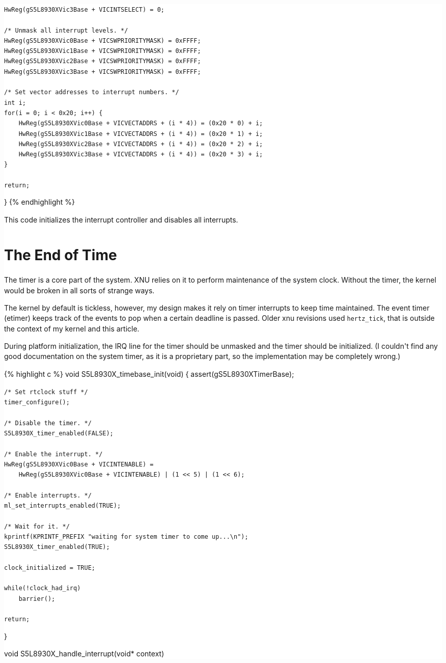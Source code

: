     HwReg(gS5L8930XVic3Base + VICINTSELECT) = 0;

    /* Unmask all interrupt levels. */
    HwReg(gS5L8930XVic0Base + VICSWPRIORITYMASK) = 0xFFFF;
    HwReg(gS5L8930XVic1Base + VICSWPRIORITYMASK) = 0xFFFF;
    HwReg(gS5L8930XVic2Base + VICSWPRIORITYMASK) = 0xFFFF;
    HwReg(gS5L8930XVic3Base + VICSWPRIORITYMASK) = 0xFFFF;

    /* Set vector addresses to interrupt numbers. */
    int i;
    for(i = 0; i < 0x20; i++) {
        HwReg(gS5L8930XVic0Base + VICVECTADDRS + (i * 4)) = (0x20 * 0) + i;
        HwReg(gS5L8930XVic1Base + VICVECTADDRS + (i * 4)) = (0x20 * 1) + i;
        HwReg(gS5L8930XVic2Base + VICVECTADDRS + (i * 4)) = (0x20 * 2) + i;
        HwReg(gS5L8930XVic3Base + VICVECTADDRS + (i * 4)) = (0x20 * 3) + i;
    }

    return;
}
{% endhighlight %}

This code initializes the interrupt controller and disables all interrupts.

The End of Time
===============

The timer is a core part of the system. XNU relies on it to perform maintenance of the system clock. Without the timer, the kernel
would be broken in all sorts of strange ways. 

The kernel by default is tickless, however, my design makes it rely on timer interrupts to keep time maintained. The event timer (etimer)
keeps track of the events to pop when a certain deadline is passed. Older xnu revisions used `hertz_tick`, that is outside the context
of my kernel and this article.

During platform initialization, the IRQ line for the timer should be unmasked and the timer should be initialized. (I couldn't find any 
good documentation on the system timer, as it is a proprietary part, so the implementation may be completely wrong.)

{% highlight c %}
void S5L8930X_timebase_init(void)
{
    assert(gS5L8930XTimerBase);

    /* Set rtclock stuff */
    timer_configure();

    /* Disable the timer. */
    S5L8930X_timer_enabled(FALSE);

    /* Enable the interrupt. */
    HwReg(gS5L8930XVic0Base + VICINTENABLE) = 
        HwReg(gS5L8930XVic0Base + VICINTENABLE) | (1 << 5) | (1 << 6);

    /* Enable interrupts. */
    ml_set_interrupts_enabled(TRUE);

    /* Wait for it. */
    kprintf(KPRINTF_PREFIX "waiting for system timer to come up...\n");
    S5L8930X_timer_enabled(TRUE);

    clock_initialized = TRUE;
    
    while(!clock_had_irq)
        barrier();

    return;
}

void S5L8930X_handle_interrupt(void* context)